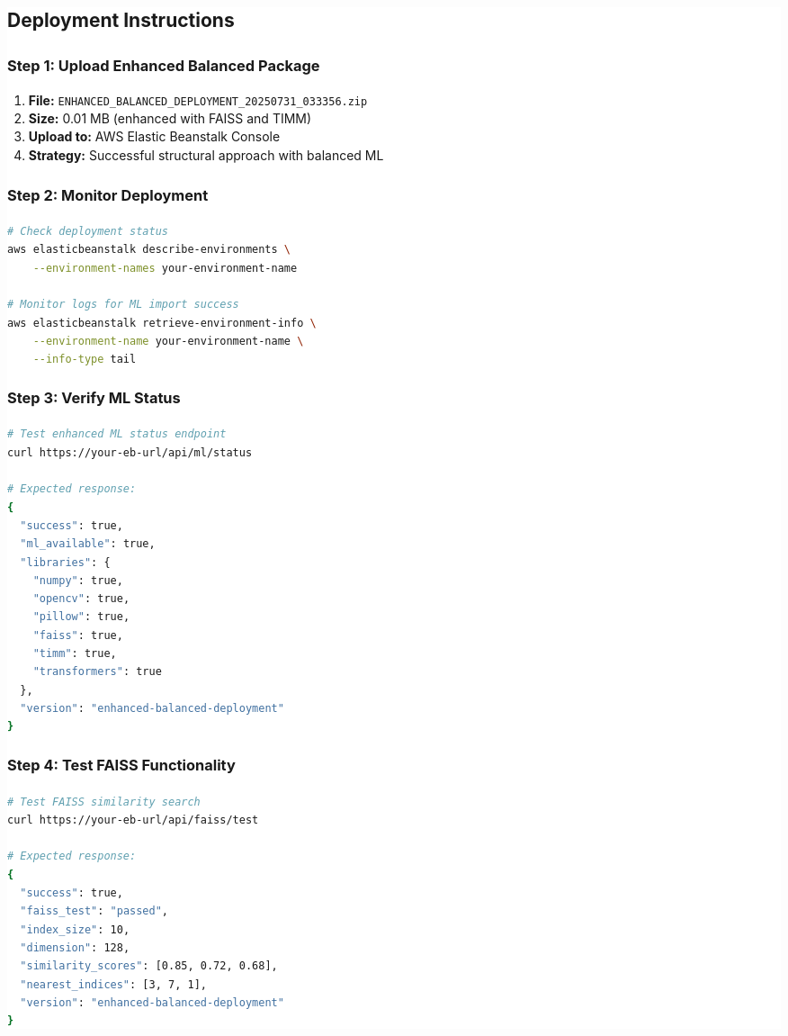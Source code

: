 ## Deployment Instructions

### Step 1: Upload Enhanced Balanced Package
1. **File:** `ENHANCED_BALANCED_DEPLOYMENT_20250731_033356.zip`
2. **Size:** 0.01 MB (enhanced with FAISS and TIMM)
3. **Upload to:** AWS Elastic Beanstalk Console
4. **Strategy:** Successful structural approach with balanced ML

### Step 2: Monitor Deployment
```bash
# Check deployment status
aws elasticbeanstalk describe-environments \
    --environment-names your-environment-name

# Monitor logs for ML import success
aws elasticbeanstalk retrieve-environment-info \
    --environment-name your-environment-name \
    --info-type tail
```

### Step 3: Verify ML Status
```bash
# Test enhanced ML status endpoint
curl https://your-eb-url/api/ml/status

# Expected response:
{
  "success": true,
  "ml_available": true,
  "libraries": {
    "numpy": true,
    "opencv": true,
    "pillow": true,
    "faiss": true,
    "timm": true,
    "transformers": true
  },
  "version": "enhanced-balanced-deployment"
}
```

### Step 4: Test FAISS Functionality
```bash
# Test FAISS similarity search
curl https://your-eb-url/api/faiss/test

# Expected response:
{
  "success": true,
  "faiss_test": "passed",
  "index_size": 10,
  "dimension": 128,
  "similarity_scores": [0.85, 0.72, 0.68],
  "nearest_indices": [3, 7, 1],
  "version": "enhanced-balanced-deployment"
}
```
